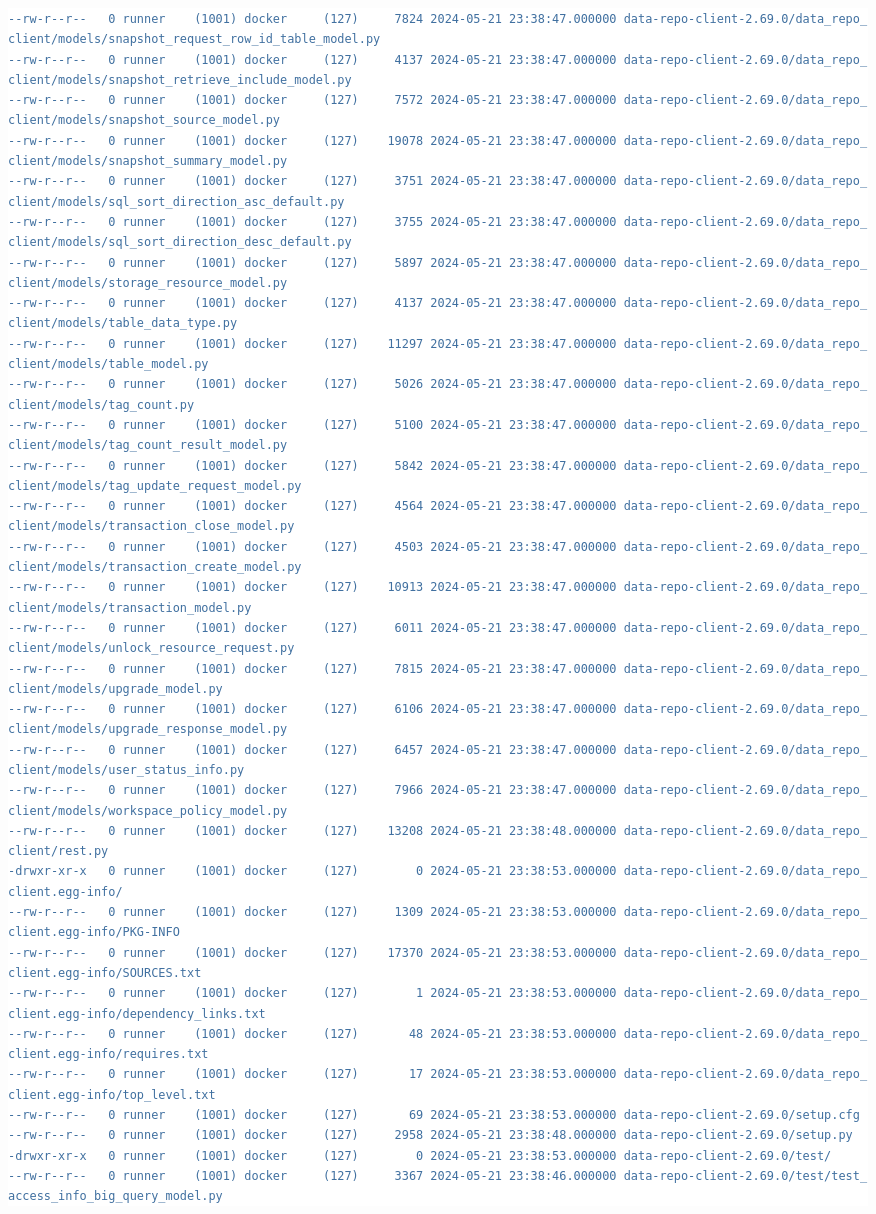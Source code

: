 ```diff
--rw-r--r--   0 runner    (1001) docker     (127)     7824 2024-05-21 23:38:47.000000 data-repo-client-2.69.0/data_repo_client/models/snapshot_request_row_id_table_model.py
--rw-r--r--   0 runner    (1001) docker     (127)     4137 2024-05-21 23:38:47.000000 data-repo-client-2.69.0/data_repo_client/models/snapshot_retrieve_include_model.py
--rw-r--r--   0 runner    (1001) docker     (127)     7572 2024-05-21 23:38:47.000000 data-repo-client-2.69.0/data_repo_client/models/snapshot_source_model.py
--rw-r--r--   0 runner    (1001) docker     (127)    19078 2024-05-21 23:38:47.000000 data-repo-client-2.69.0/data_repo_client/models/snapshot_summary_model.py
--rw-r--r--   0 runner    (1001) docker     (127)     3751 2024-05-21 23:38:47.000000 data-repo-client-2.69.0/data_repo_client/models/sql_sort_direction_asc_default.py
--rw-r--r--   0 runner    (1001) docker     (127)     3755 2024-05-21 23:38:47.000000 data-repo-client-2.69.0/data_repo_client/models/sql_sort_direction_desc_default.py
--rw-r--r--   0 runner    (1001) docker     (127)     5897 2024-05-21 23:38:47.000000 data-repo-client-2.69.0/data_repo_client/models/storage_resource_model.py
--rw-r--r--   0 runner    (1001) docker     (127)     4137 2024-05-21 23:38:47.000000 data-repo-client-2.69.0/data_repo_client/models/table_data_type.py
--rw-r--r--   0 runner    (1001) docker     (127)    11297 2024-05-21 23:38:47.000000 data-repo-client-2.69.0/data_repo_client/models/table_model.py
--rw-r--r--   0 runner    (1001) docker     (127)     5026 2024-05-21 23:38:47.000000 data-repo-client-2.69.0/data_repo_client/models/tag_count.py
--rw-r--r--   0 runner    (1001) docker     (127)     5100 2024-05-21 23:38:47.000000 data-repo-client-2.69.0/data_repo_client/models/tag_count_result_model.py
--rw-r--r--   0 runner    (1001) docker     (127)     5842 2024-05-21 23:38:47.000000 data-repo-client-2.69.0/data_repo_client/models/tag_update_request_model.py
--rw-r--r--   0 runner    (1001) docker     (127)     4564 2024-05-21 23:38:47.000000 data-repo-client-2.69.0/data_repo_client/models/transaction_close_model.py
--rw-r--r--   0 runner    (1001) docker     (127)     4503 2024-05-21 23:38:47.000000 data-repo-client-2.69.0/data_repo_client/models/transaction_create_model.py
--rw-r--r--   0 runner    (1001) docker     (127)    10913 2024-05-21 23:38:47.000000 data-repo-client-2.69.0/data_repo_client/models/transaction_model.py
--rw-r--r--   0 runner    (1001) docker     (127)     6011 2024-05-21 23:38:47.000000 data-repo-client-2.69.0/data_repo_client/models/unlock_resource_request.py
--rw-r--r--   0 runner    (1001) docker     (127)     7815 2024-05-21 23:38:47.000000 data-repo-client-2.69.0/data_repo_client/models/upgrade_model.py
--rw-r--r--   0 runner    (1001) docker     (127)     6106 2024-05-21 23:38:47.000000 data-repo-client-2.69.0/data_repo_client/models/upgrade_response_model.py
--rw-r--r--   0 runner    (1001) docker     (127)     6457 2024-05-21 23:38:47.000000 data-repo-client-2.69.0/data_repo_client/models/user_status_info.py
--rw-r--r--   0 runner    (1001) docker     (127)     7966 2024-05-21 23:38:47.000000 data-repo-client-2.69.0/data_repo_client/models/workspace_policy_model.py
--rw-r--r--   0 runner    (1001) docker     (127)    13208 2024-05-21 23:38:48.000000 data-repo-client-2.69.0/data_repo_client/rest.py
-drwxr-xr-x   0 runner    (1001) docker     (127)        0 2024-05-21 23:38:53.000000 data-repo-client-2.69.0/data_repo_client.egg-info/
--rw-r--r--   0 runner    (1001) docker     (127)     1309 2024-05-21 23:38:53.000000 data-repo-client-2.69.0/data_repo_client.egg-info/PKG-INFO
--rw-r--r--   0 runner    (1001) docker     (127)    17370 2024-05-21 23:38:53.000000 data-repo-client-2.69.0/data_repo_client.egg-info/SOURCES.txt
--rw-r--r--   0 runner    (1001) docker     (127)        1 2024-05-21 23:38:53.000000 data-repo-client-2.69.0/data_repo_client.egg-info/dependency_links.txt
--rw-r--r--   0 runner    (1001) docker     (127)       48 2024-05-21 23:38:53.000000 data-repo-client-2.69.0/data_repo_client.egg-info/requires.txt
--rw-r--r--   0 runner    (1001) docker     (127)       17 2024-05-21 23:38:53.000000 data-repo-client-2.69.0/data_repo_client.egg-info/top_level.txt
--rw-r--r--   0 runner    (1001) docker     (127)       69 2024-05-21 23:38:53.000000 data-repo-client-2.69.0/setup.cfg
--rw-r--r--   0 runner    (1001) docker     (127)     2958 2024-05-21 23:38:48.000000 data-repo-client-2.69.0/setup.py
-drwxr-xr-x   0 runner    (1001) docker     (127)        0 2024-05-21 23:38:53.000000 data-repo-client-2.69.0/test/
--rw-r--r--   0 runner    (1001) docker     (127)     3367 2024-05-21 23:38:46.000000 data-repo-client-2.69.0/test/test_access_info_big_query_model.py
```